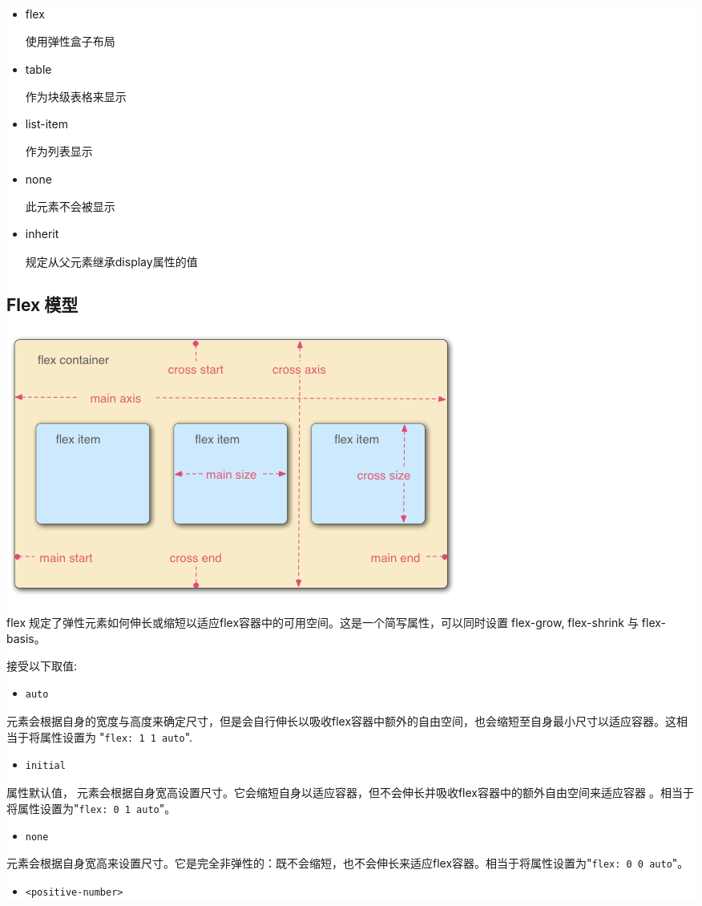 - flex

  使用弹性盒子布局

- table

  作为块级表格来显示

- list-item

  作为列表显示

- none

  此元素不会被显示

- inherit

  规定从父元素继承display属性的值

## Flex 模型

![](image/flex_terms.png)

flex 规定了弹性元素如何伸长或缩短以适应flex容器中的可用空间。这是一个简写属性，可以同时设置 flex-grow, flex-shrink 与 flex-basis。

接受以下取值:

- `auto`

元素会根据自身的宽度与高度来确定尺寸，但是会自行伸长以吸收flex容器中额外的自由空间，也会缩短至自身最小尺寸以适应容器。这相当于将属性设置为 "`flex: 1 1 auto`".

- `initial`

属性默认值， 元素会根据自身宽高设置尺寸。它会缩短自身以适应容器，但不会伸长并吸收flex容器中的额外自由空间来适应容器 。相当于将属性设置为"`flex: 0 1 auto`"。

- `none`

元素会根据自身宽高来设置尺寸。它是完全非弹性的：既不会缩短，也不会伸长来适应flex容器。相当于将属性设置为"`flex: 0 0 auto`"。

- `<positive-number>`
